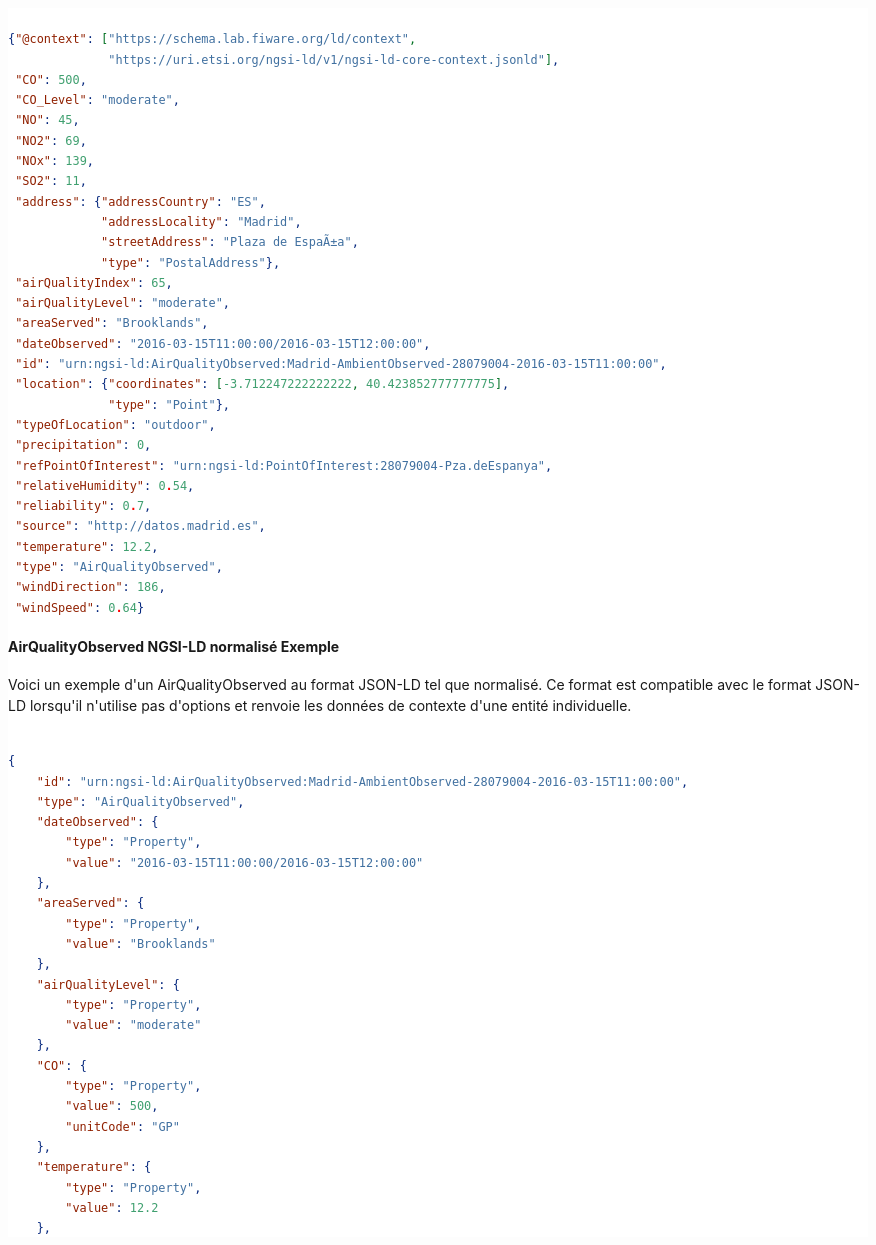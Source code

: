 ```json  

{"@context": ["https://schema.lab.fiware.org/ld/context",  
              "https://uri.etsi.org/ngsi-ld/v1/ngsi-ld-core-context.jsonld"],  
 "CO": 500,  
 "CO_Level": "moderate",  
 "NO": 45,  
 "NO2": 69,  
 "NOx": 139,  
 "SO2": 11,  
 "address": {"addressCountry": "ES",  
             "addressLocality": "Madrid",  
             "streetAddress": "Plaza de EspaÃ±a",  
             "type": "PostalAddress"},  
 "airQualityIndex": 65,  
 "airQualityLevel": "moderate",  
 "areaServed": "Brooklands",  
 "dateObserved": "2016-03-15T11:00:00/2016-03-15T12:00:00",  
 "id": "urn:ngsi-ld:AirQualityObserved:Madrid-AmbientObserved-28079004-2016-03-15T11:00:00",  
 "location": {"coordinates": [-3.712247222222222, 40.423852777777775],  
              "type": "Point"},  
 "typeOfLocation": "outdoor",  
 "precipitation": 0,  
 "refPointOfInterest": "urn:ngsi-ld:PointOfInterest:28079004-Pza.deEspanya",  
 "relativeHumidity": 0.54,  
 "reliability": 0.7,  
 "source": "http://datos.madrid.es",  
 "temperature": 12.2,  
 "type": "AirQualityObserved",  
 "windDirection": 186,  
 "windSpeed": 0.64}  
```  

#### AirQualityObserved NGSI-LD normalisé Exemple  

Voici un exemple d'un AirQualityObserved au format JSON-LD tel que normalisé. Ce format est compatible avec le format JSON-LD lorsqu'il n'utilise pas d'options et renvoie les données de contexte d'une entité individuelle.  

```json  

{  
    "id": "urn:ngsi-ld:AirQualityObserved:Madrid-AmbientObserved-28079004-2016-03-15T11:00:00",  
    "type": "AirQualityObserved",  
    "dateObserved": {  
        "type": "Property",  
        "value": "2016-03-15T11:00:00/2016-03-15T12:00:00"  
    },  
    "areaServed": {  
        "type": "Property",  
        "value": "Brooklands"  
    },  
    "airQualityLevel": {  
        "type": "Property",  
        "value": "moderate"  
    },  
    "CO": {  
        "type": "Property",  
        "value": 500,  
        "unitCode": "GP"  
    },  
    "temperature": {  
        "type": "Property",  
        "value": 12.2  
    },  
```